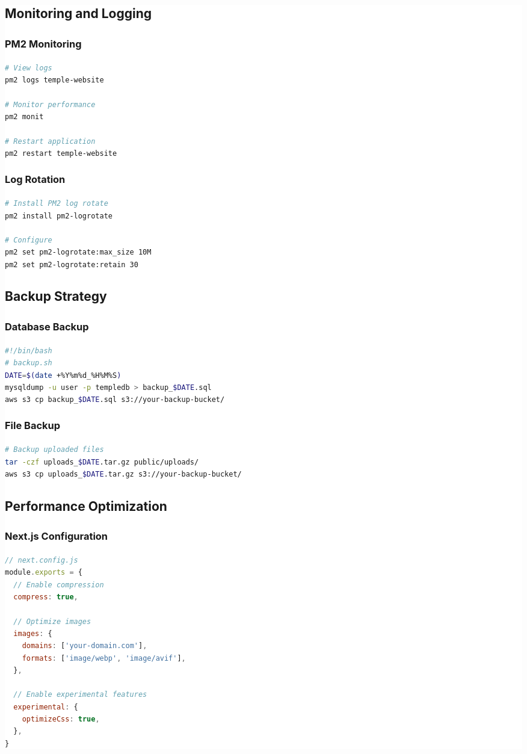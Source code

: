 ## Monitoring and Logging

### PM2 Monitoring
```bash
# View logs
pm2 logs temple-website

# Monitor performance
pm2 monit

# Restart application
pm2 restart temple-website
```

### Log Rotation
```bash
# Install PM2 log rotate
pm2 install pm2-logrotate

# Configure
pm2 set pm2-logrotate:max_size 10M
pm2 set pm2-logrotate:retain 30
```

## Backup Strategy

### Database Backup
```bash
#!/bin/bash
# backup.sh
DATE=$(date +%Y%m%d_%H%M%S)
mysqldump -u user -p templedb > backup_$DATE.sql
aws s3 cp backup_$DATE.sql s3://your-backup-bucket/
```

### File Backup
```bash
# Backup uploaded files
tar -czf uploads_$DATE.tar.gz public/uploads/
aws s3 cp uploads_$DATE.tar.gz s3://your-backup-bucket/
```

## Performance Optimization

### Next.js Configuration
```javascript
// next.config.js
module.exports = {
  // Enable compression
  compress: true,
  
  // Optimize images
  images: {
    domains: ['your-domain.com'],
    formats: ['image/webp', 'image/avif'],
  },
  
  // Enable experimental features
  experimental: {
    optimizeCss: true,
  },
}
```